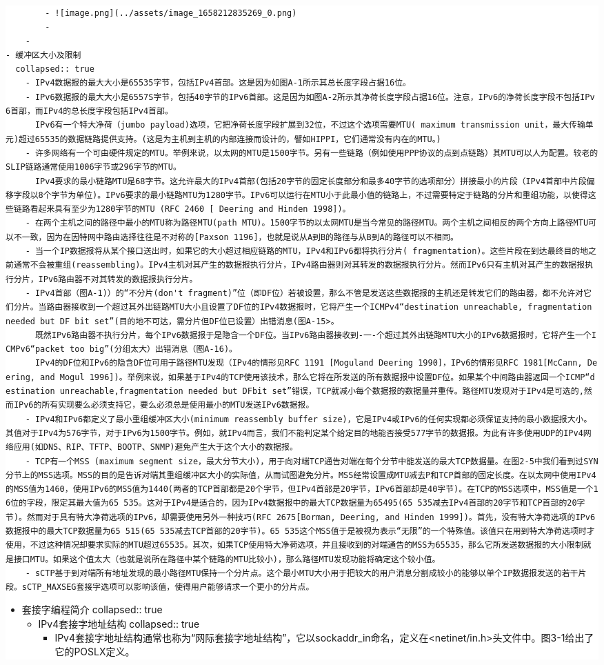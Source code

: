			- ![image.png](../assets/image_1658212835269_0.png)
			-
		-
	- 缓冲区大小及限制
	  collapsed:: true
		- IPv4数据报的最大大小是65535字节，包括IPv4首部。这是因为如图A-1所示其总长度字段占据16位。
		- IPv6数据报的最大大小是6557S字节，包括40字节的IPv6首部。这是因为如图A-2所示其净荷长度字段占据16位。注意，IPv6的净荷长度字段不包括IPv6首部，而IPv4的总长度字段包括IPv4首部。
		  IPv6有一个特大净荷（jumbo payload)选项，它把净荷长度字段扩展到32位，不过这个选项需要MTU( maximum transmission unit，最大传输单元)超过65535的数据链路提供支持。(这是为主机到主机的内部连接而设计的，譬如HIPPI，它们通常没有内在的MTU。)
		- 许多网络有一个可由硬件规定的MTU。举例来说，以太网的MTU是1500字节。另有一些链路（例如使用PPP协议的点到点链路）其MTU可以人为配置。较老的SLIP链路通常使用1006字节或296字节的MTU。
		  IPv4要求的最小链路MTU是68字节。这允许最大的IPv4首部(包括20字节的固定长度部分和最多40字节的选项部分）拼接最小的片段（IPv4首部中片段偏移字段以8个字节为单位)。IPv6要求的最小链路MTU为1280字节。IPv6可以运行在MTU小于此最小值的链路上，不过需要特定于链路的分片和重组功能，以使得这些链路看起来具有至少为1280字节的MTU (RFC 2460 [ Deering and Hinden 1998])。
		- 在两个主机之间的路径中最小的MTU称为路径MTU(path MTU)。1500字节的以太网MTU是当今常见的路径MTU。两个主机之间相反的两个方向上路径MTU可以不一致，因为在因特网中路由选择往往是不对称的[Paxson 1196]，也就是说从A到B的路径与从B到A的路径可以不相同。
		- 当一个IP数据报将从某个接口送出时，如果它的大小超过相应链路的MTU，IPv4和IPv6都将执行分片( fragmentation)。这些片段在到达最终目的地之前通常不会被重组(reassembling)。IPv4主机对其产生的数据报执行分片，IPv4路由器则对其转发的数据报执行分片。然而IPv6只有主机对其产生的数据报执行分片，IPv6路由器不对其转发的数据报执行分片。
		- IPv4首部（图A-1)）的“不分片(don't fragment)”位（即DF位）若被设置，那么不管是发送这些数据报的主机还是转发它们的路由器，都不允许对它们分片。当路由器接收到一个超过其外出链路MTU大小且设置了DF位的IPv4数据报时，它将产生一个ICMPv4“destination unreachable, fragmentation needed but DF bit set”(目的地不可达，需分片但DF位已设置）出错消息(图A-15>。
		  既然IPv6路由器不执行分片，每个IPv6数据报于是隐含一个DF位。当IPv6路由器接收到-一-个超过其外出链路MTU大小的IPv6数据报时，它将产生一个ICMPv6“packet too big”(分组太大）出错消息（图A-16)。
		  IPv4的DF位和IPv6的隐含DF位可用于路径MTU发现（IPv4的情形见RFC 1191 [Moguland Deering 1990]，IPv6的情形见RFC 1981[McCann, Deering, and Mogul 1996])。举例来说，如果基于IPv4的TCP使用该技术，那么它将在所发送的所有数据报中设置DF位。如果某个中间路由器返回一个ICMP“destination unreachable,fragmentation needed but DFbit set”错误，TCP就减小每个数据报的数据量并重传。路径MTU发现对于IPv4是可选的,然而IPv6的所有实现要么必须支持它，要么必须总是使用最小的MTU发送IPv6数据报。
		- IPv4和IPv6都定义了最小重组缓冲区大小(minimum reassembly buffer size)，它是IPv4或IPv6的任何实现都必须保证支持的最小数据报大小。其值对于IPv4为576字节，对于IPv6为1500字节。例如，就IPv4而言，我们不能判定某个给定目的地能否接受577字节的数据报。为此有许多使用UDP的IPv4网络应用(如DNS、RIP、TFTP、BOOTP、SNMP)避免产生大于这个大小的数据报。
		- TCP有一个MSS (maximum segment size，最大分节大小)，用于向对端TCP通告对端在每个分节中能发送的最大TCP数据量。在图2-5中我们看到过SYN分节上的MSS选项。MSS的目的是告诉对端其重组缓冲区大小的实际值，从而试图避免分片。MSS经常设置成MTU减去P和TCP首部的固定长度。在以太网中使用IPv4的MSS值为1460，使用IPv6的MSS值为1440(两者的TCP首部都是20个字节，但IPv4首部是20字节，IPv6首部却是40字节)。在TCP的MSS选项中，MSS值是一个16位的字段，限定其最大值为65 535。这对于IPv4是适合的，因为IPv4数据报中的最大TCP数据量为65495(65 535减去IPv4首部的20字节和TCP首部的20字节)。然而对于具有特大净荷选项的IPv6，却需要使用另外一种技巧(RFC 2675[Borman, Deering, and Hinden 1999])。首先，没有特大净荷选项的IPv6数据报中的最大TCP数据量为65 515(65 535减去TCP首部的20字节)。65 535这个MSS值于是被视为表示“无限”的一个特殊值。该值只在用到特大净荷选项时才使用，不过这种情况却要求实际的MTU超过65535。其次，如果TCP使用特大净荷选项，并且接收到的对端通告的MSS为65535，那么它所发送数据报的大小限制就是接口MTU。如果这个值太大（也就是说所在路径中某个链路的MTU比较小)，那么路径MTU发现功能将确定这个较小值。
		- sCTP基于到对端所有地址发现的最小路径MTU保持一个分片点。这个最小MTU大小用于把较大的用户消息分割成较小的能够以单个IP数据报发送的若干片段。sCTP_MAXSEG套接字选项可以影响该值，使得用户能够请求一个更小的分片点。
- 套接字编程简介
  collapsed:: true
	- IPv4套接字地址结构
	  collapsed:: true
		- IPv4套接字地址结构通常也称为“网际套接字地址结构”，它以sockaddr_in命名，定义在<netinet/in.h>头文件中。图3-1给出了它的POSLX定义。